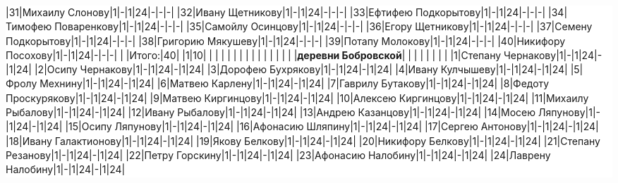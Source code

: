 |31|Михаилу Слонову|1|-|1|24|-|-|-|
|32|Ивану Щетникову|1|-|1|24|-|-|-|
|33|Ефтифею Подкорытову|1|-|1|24|-|-|-|
|34|Тимофею Поваренкову|1|-|1|24|-|-|-|
|35|Самойлу Осинцову|1|-|1|24|-|-|-|
|36|Егору Щетникову|1|-|1|24|-|-|-|
|37|Семену Подкорытову|1|-|1|24|-|-|-|
|38|Григорию Мякушеву|1|-|1|24|-|-|-|
|39|Потапу Молокову|1|-|1|24|-|-|-|
|40|Никифору Посохову|1|-|1|24|-|-|-|
| |Итого:|40| |1|10| | | |
| | | | | | | | | |
| |**деревни Бобровской**| | | | | | | |
|1|Степану Чернакову|1|-|1|24|-|1|24|
|2|Осипу Чернакову|1|-|1|24|-|1|24|
|3|Дорофею Бухрякову|1|-|1|24|-|1|24|
|4|Ивану Кулчышеву|1|-|1|24|-|1|24|
|5|Фролу Мехнину|1|-|1|24|-|1|24|
|6|Матвею Карлену|1|-|1|24|-|1|24|
|7|Гаврилу Бутакову|1|-|1|24|-|1|24|
|8|Федоту Проскурякову|1|-|1|24|-|1|24|
|9|Матвею Киргинцову|1|-|1|24|-|1|24|
|10|Алексею Киргинцову|1|-|1|24|-|1|24|
|11|Михаилу Рыбалову|1|-|1|24|-|1|24|
|12|Ивану Рыбалову|1|-|1|24|-|1|24|
|13|Андрею Казанцову|1|-|1|24|-|1|24|
|14|Мосею Ляпунову|1|-|1|24|-|1|24|
|15|Осипу Ляпунову|1|-|1|24|-|1|24|
|16|Афонасию Шляпину|1|-|1|24|-|1|24|
|17|Сергею Антонову|1|-|1|24|-|1|24|
|18|Ивану Галактионову|1|-|1|24|-|1|24|
|19|Якову Белкову|1|-|1|24|-|1|24|
|20|Никифору Белкову|1|-|1|24|-|1|24|
|21|Степану Резанову|1|-|1|24|-|1|24|
|22|Петру Горскину|1|-|1|24|-|1|24|
|23|Афонасию Налобину|1|-|1|24|-|1|24|
|24|Лаврену Налобину|1|-|1|24|-|1|24|